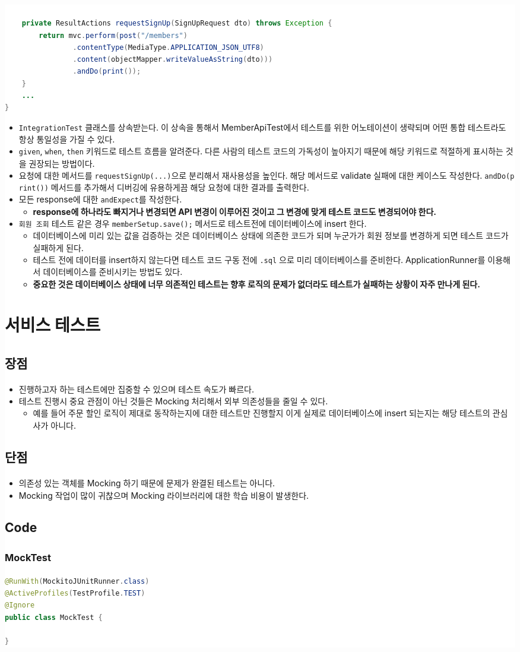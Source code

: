 ```java

    private ResultActions requestSignUp(SignUpRequest dto) throws Exception {
        return mvc.perform(post("/members")
                .contentType(MediaType.APPLICATION_JSON_UTF8)
                .content(objectMapper.writeValueAsString(dto)))
                .andDo(print());
    }
    ...
}

```

- `IntegrationTest` 클래스를 상속받는다. 이 상속을 통해서 MemberApiTest에서 테스트를 위한 어노테이션이 생략되며 어떤 통합 테스트라도 항상 통일성을 가질 수 있다.
- `given`, `when`, `then` 키워드로 테스트 흐름을 알려준다. 다른 사람의 테스트 코드의 가독성이 높아지기 때문에 해당 키워드로 적절하게 표시하는 것을 권장되는 방법이다.
- 요청에 대한 메서드를 `requestSignUp(...)`으로 분리해서 재사용성을 높인다. 해당 메서드로 validate 실패에 대한 케이스도 작성한다. `andDo(print())` 메서드를 추가해서 디버깅에 유용하게끔 해당 요청에 대한 결과를 출력한다.
- 모든 response에 대한 `andExpect`를 작성한다.
    - **response에 하나라도 빠지거나 변경되면 API 변경이 이루어진 것이고 그 변경에 맞게 테스트 코드도 변경되어야 한다.**
- `회원 조회` 테스트 같은 경우 `memberSetup.save();` 메서드로 테스트전에 데이터베이스에 insert 한다.
    - 데이터베이스에 미리 있는 값을 검증하는 것은 데이터베이스 상태에 의존한 코드가 되며 누군가가 회원 정보를 변경하게 되면 테스트 코드가 실패하게 된다.
    - 테스트 전에 데이터를 insert하지 않는다면 테스트 코드 구동 전에 `.sql` 으로 미리 데이터베이스를 준비한다. ApplicationRunner를 이용해서 데이터베이스를 준비시키는 방법도 있다.
    - **중요한 것은 데이터베이스 상태에 너무 의존적인 테스트는 향후 로직의 문제가 없더라도 테스트가 실패하는 상황이 자주 만나게 된다.**

# 서비스 테스트

## 장점

- 진행하고자 하는 테스트에만 집중할 수 있으며 테스트 속도가 빠르다.
- 테스트 진행시 중요 관점이 아닌 것들은 Mocking 처리해서 외부 의존성들을 줄일 수 있다.
    - 예를 들어 주문 할인 로직이 제대로 동작하는지에 대한 테스트만 진행할지 이게 실제로 데이터베이스에 insert 되는지는 해당 테스트의 관심사가 아니다.

## 단점

- 의존성 있는 객체를 Mocking 하기 때문에 문제가 완결된 테스트는 아니다.
- Mocking 작업이 많이 귀찮으며 Mocking 라이브러리에 대한 학습 비용이 발생한다.

## Code

### MockTest

```java
@RunWith(MockitoJUnitRunner.class)
@ActiveProfiles(TestProfile.TEST)
@Ignore
public class MockTest {

}

```
